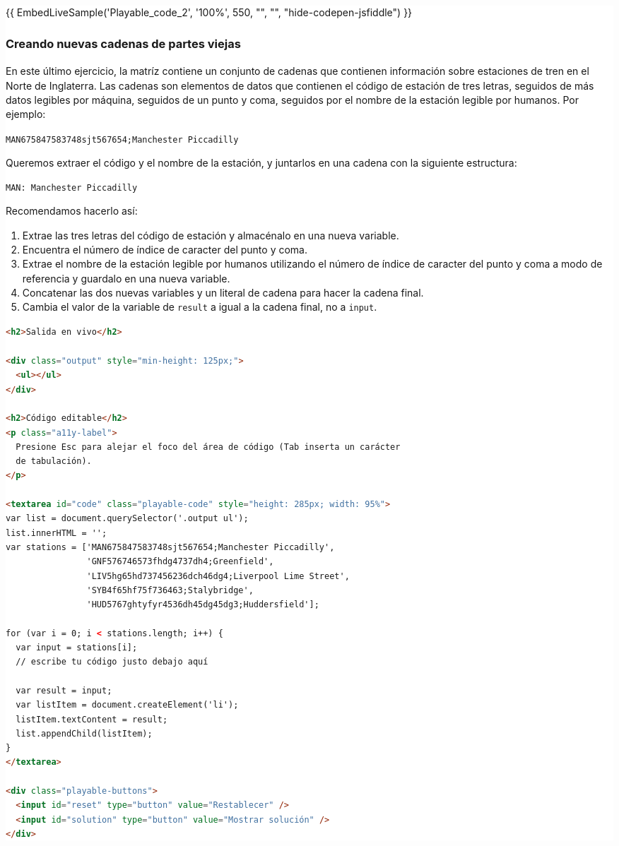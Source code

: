 {{ EmbedLiveSample('Playable_code_2', '100%', 550, "", "", "hide-codepen-jsfiddle") }}

### Creando nuevas cadenas de partes viejas

En este último ejercicio, la matríz contiene un conjunto de cadenas que contienen información sobre estaciones de tren en el Norte de Inglaterra. Las cadenas son elementos de datos que contienen el código de estación de tres letras, seguidos de más datos legibles por máquina, seguidos de un punto y coma, seguidos por el nombre de la estación legible por humanos. Por ejemplo:

```
MAN675847583748sjt567654;Manchester Piccadilly
```

Queremos extraer el código y el nombre de la estación, y juntarlos en una cadena con la siguiente estructura:

```
MAN: Manchester Piccadilly
```

Recomendamos hacerlo así:

1. Extrae las tres letras del código de estación y almacénalo en una nueva variable.
2. Encuentra el número de índice de caracter del punto y coma.
3. Extrae el nombre de la estación legible por humanos utilizando el número de índice de caracter del punto y coma a modo de referencia y guardalo en una nueva variable.
4. Concatenar las dos nuevas variables y un literal de cadena para hacer la cadena final.
5. Cambia el valor de la variable de `result` a igual a la cadena final, no a `input`.

```html hidden
<h2>Salida en vivo</h2>

<div class="output" style="min-height: 125px;">
  <ul></ul>
</div>

<h2>Código editable</h2>
<p class="a11y-label">
  Presione Esc para alejar el foco del área de código (Tab inserta un carácter
  de tabulación).
</p>

<textarea id="code" class="playable-code" style="height: 285px; width: 95%">
var list = document.querySelector('.output ul');
list.innerHTML = '';
var stations = ['MAN675847583748sjt567654;Manchester Piccadilly',
                'GNF576746573fhdg4737dh4;Greenfield',
                'LIV5hg65hd737456236dch46dg4;Liverpool Lime Street',
                'SYB4f65hf75f736463;Stalybridge',
                'HUD5767ghtyfyr4536dh45dg45dg3;Huddersfield'];

for (var i = 0; i < stations.length; i++) {
  var input = stations[i];
  // escribe tu código justo debajo aquí

  var result = input;
  var listItem = document.createElement('li');
  listItem.textContent = result;
  list.appendChild(listItem);
}
</textarea>

<div class="playable-buttons">
  <input id="reset" type="button" value="Restablecer" />
  <input id="solution" type="button" value="Mostrar solución" />
</div>
```
